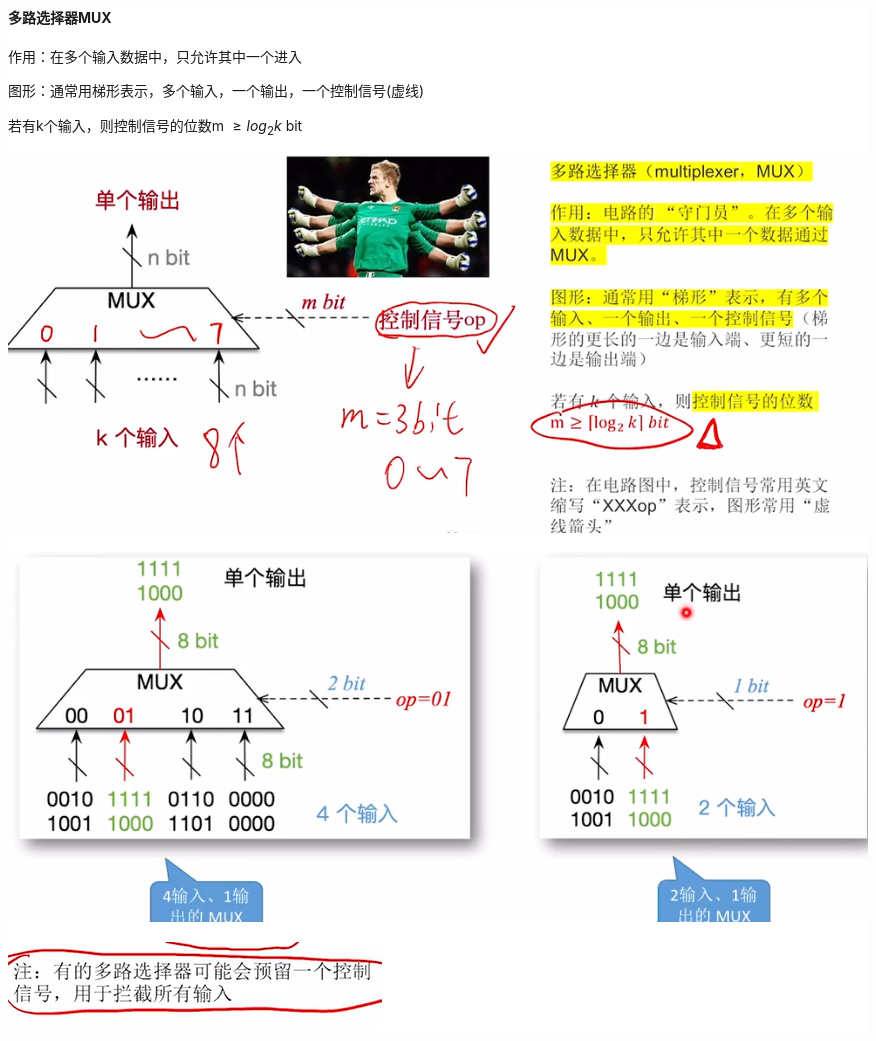 #### 多路选择器MUX

作用：在多个输入数据中，只允许其中一个进入

图形：通常用梯形表示，多个输入，一个输出，一个控制信号(虚线)

若有k个输入，则控制信号的位数m  $\ge log_2k$ bit

![image-20240809131440347](Typara用到的图片/image-20240809131440347.png)

![image-20240809131553044](Typara用到的图片/image-20240809131553044.png)

![image-20240809132329138](Typara用到的图片/image-20240809132329138.png)
